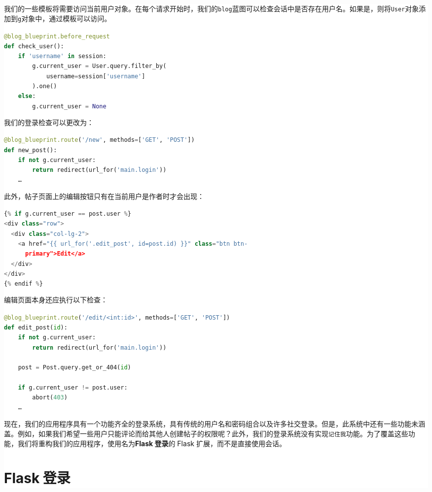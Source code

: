 我们的一些模板将需要访问当前用户对象。在每个请求开始时，我们的`blog`蓝图可以检查会话中是否存在用户名。如果是，则将`User`对象添加到`g`对象中，通过模板可以访问。

```py
@blog_blueprint.before_request
def check_user():
    if 'username' in session:
        g.current_user = User.query.filter_by(
            username=session['username']
        ).one()
    else:
        g.current_user = None
```

我们的登录检查可以更改为：

```py
@blog_blueprint.route('/new', methods=['GET', 'POST'])
def new_post():
    if not g.current_user:
        return redirect(url_for('main.login'))
    …
```

此外，帖子页面上的编辑按钮只有在当前用户是作者时才会出现：

```py
{% if g.current_user == post.user %}
<div class="row">
  <div class="col-lg-2">
    <a href="{{ url_for('.edit_post', id=post.id) }}" class="btn btn- 
      primary">Edit</a>
  </div>
</div>
{% endif %}
```

编辑页面本身还应执行以下检查：

```py
@blog_blueprint.route('/edit/<int:id>', methods=['GET', 'POST'])
def edit_post(id):
    if not g.current_user:
        return redirect(url_for('main.login'))

    post = Post.query.get_or_404(id)

    if g.current_user != post.user:
        abort(403)
    …
```

现在，我们的应用程序具有一个功能齐全的登录系统，具有传统的用户名和密码组合以及许多社交登录。但是，此系统中还有一些功能未涵盖。例如，如果我们希望一些用户只能评论而给其他人创建帖子的权限呢？此外，我们的登录系统没有实现`记住我`功能。为了覆盖这些功能，我们将重构我们的应用程序，使用名为**Flask 登录**的 Flask 扩展，而不是直接使用会话。

# Flask 登录
